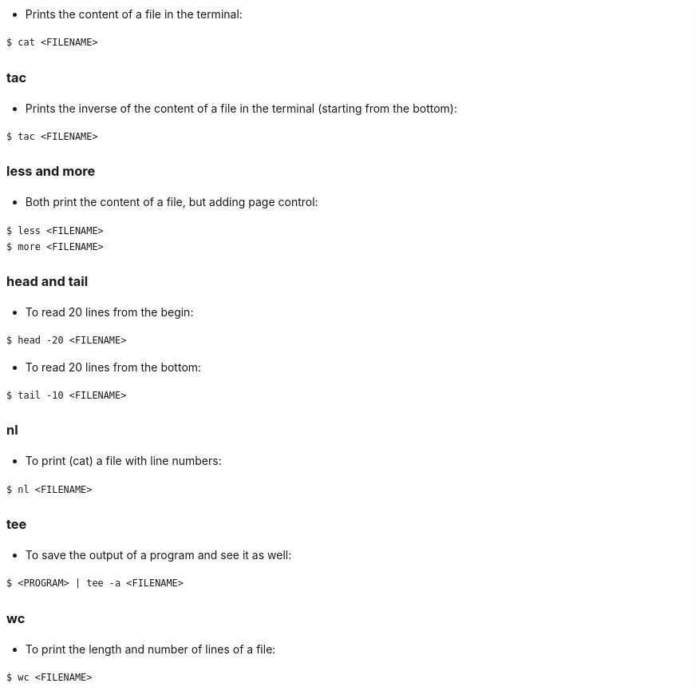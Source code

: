 * Prints the content of a file in the terminal:

```
$ cat <FILENAME>
```

### tac

* Prints the inverse of the content of a file  in the terminal (starting from the bottom):

```
$ tac <FILENAME>
```

### less and more

* Both print the content of a file, but adding page control:

```
$ less <FILENAME>
$ more <FILENAME>
```

### head and tail
* To read 20 lines from the begin:

```
$ head -20 <FILENAME>
```

* To read 20 lines from the bottom:

```
$ tail -10 <FILENAME>
```

### nl

* To print (cat) a file with line numbers:

```
$ nl <FILENAME>
```

### tee

* To save the output of a program and see it as well:

```
$ <PROGRAM> | tee -a <FILENAME>
```

### wc

* To print the length and number of lines of a file:

```
$ wc <FILENAME>
```
